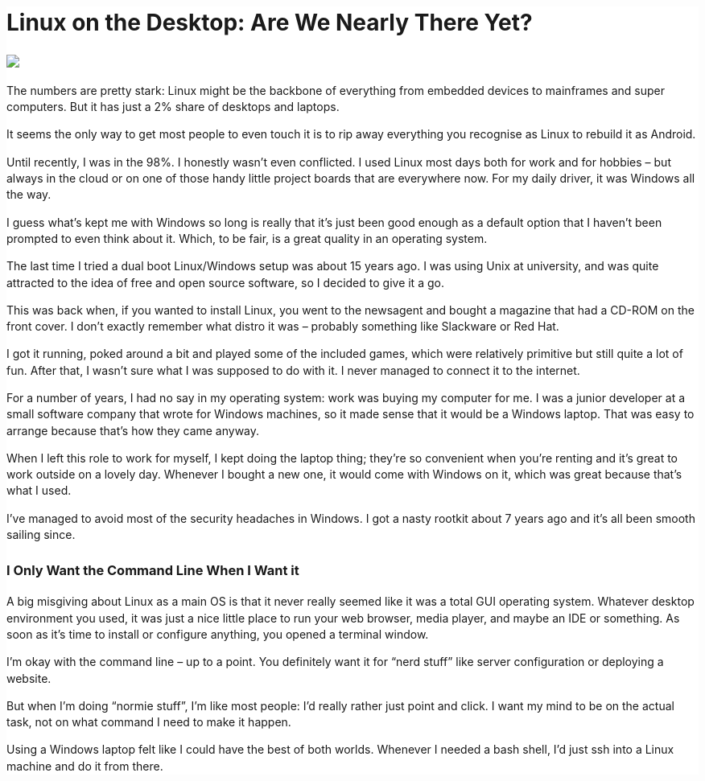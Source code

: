 [#]: collector: (lujun9972)
[#]: translator: ( )
[#]: reviewer: ( )
[#]: publisher: ( )
[#]: url: ( )
[#]: subject: (Linux on the Desktop: Are We Nearly There Yet?)
[#]: via: (https://blog.dxmtechsupport.com.au/linux-on-the-desktop-are-we-nearly-there-yet/)
[#]: author: (James Mawson https://blog.dxmtechsupport.com.au/author/james-mawson/)

Linux on the Desktop: Are We Nearly There Yet?
======

![][1]

The numbers are pretty stark: Linux might be the backbone of everything from embedded devices to mainframes and super computers. But it has just a 2% share of desktops and laptops.

It seems the only way to get most people to even touch it is to rip away everything you recognise as Linux to rebuild it as Android.

Until recently, I was in the 98%. I honestly wasn’t even conflicted. I used Linux most days both for work and for hobbies – but always in the cloud or on one of those handy little project boards that are everywhere now. For my daily driver, it was Windows all the way.

I guess what’s kept me with Windows so long is really that it’s just been good enough as a default option that I haven’t been prompted to even think about it. Which, to be fair, is a great quality in an operating system.

The last time I tried a dual boot Linux/Windows setup was about 15 years ago. I was using Unix at university, and was quite attracted to the idea of free and open source software, so I decided to give it a go.

This was back when, if you wanted to install Linux, you went to the newsagent and bought a magazine that had a CD-ROM on the front cover. I don’t exactly remember what distro it was – probably something like Slackware or Red Hat.

I got it running, poked around a bit and played some of the included games, which were relatively primitive but still quite a lot of fun. After that, I wasn’t sure what I was supposed to do with it. I never managed to connect it to the internet.

For a number of years, I had no say in my operating system: work was buying my computer for me. I was a junior developer at a small software company that wrote for Windows machines, so it made sense that it would be a Windows laptop. That was easy to arrange because that’s how they came anyway.

When I left this role to work for myself, I kept doing the laptop thing; they’re so convenient when you’re renting and it’s great to work outside on a lovely day. Whenever I bought a new one, it would come with Windows on it, which was great because that’s what I used.

I’ve managed to avoid most of the security headaches in Windows. I got a nasty rootkit about 7 years ago and it’s all been smooth sailing since.

### I Only Want the Command Line When I Want it

A big misgiving about Linux as a main OS is that it never really seemed like it was a total GUI operating system. Whatever desktop environment you used, it was just a nice little place to run your web browser, media player, and maybe an IDE or something. As soon as it’s time to install or configure anything, you opened a terminal window.

I’m okay with the command line – up to a point. You definitely want it for “nerd stuff” like server configuration or deploying a website.

But when I’m doing “normie stuff”, I’m like most people: I’d really rather just point and click. I want my mind to be on the actual task, not on what command I need to make it happen.

Using a Windows laptop felt like I could have the best of both worlds. Whenever I needed a bash shell, I’d just ssh into a Linux machine and do it from there.


[a]: https://blog.dxmtechsupport.com.au/author/james-mawson/
[b]: https://github.com/lujun9972
[1]: https://blog.dxmtechsupport.com.au/wp-content/uploads/2018/11/Ubuntu-Desktop-1024x576.png
[2]: https://docs.microsoft.com/en-us/windows/wsl/about
[3]: https://ubuntustudio.org/
[4]: https://www.xfce.org/
[5]: https://www.mozilla.org/en-US/firefox/
[6]: https://www.gimp.org/
[7]: https://www.openoffice.org/
[8]: https://www.libreoffice.org/
[9]: https://www.dropbox.com/
[10]: https://slack.com/
[11]: https://kxstudio.linuxaudio.org/
[12]: http://www.bandshed.net/avlinux/
[13]: http://jackaudio.org/
[14]: https://linuxmint.com/
[15]: https://dxmtechsupport.com.au/about
[16]: https://homepage.cs.uri.edu/~thenry/resources/unix_art/ch01s06.html
[17]: https://medium.com/@jasonrigden/cowsay-is-the-most-important-unix-like-command-ever-35abdbc22b7f
[18]: https://www.wordstream.com/conversion-rate
[19]: http://www.extremetech.com/gaming/159476-ps4-runs-orbis-os-a-modified-version-of-freebsd-thats-similar-to-linux
[20]: https://conversionxl.com/blog/is-social-proof-really-that-important/